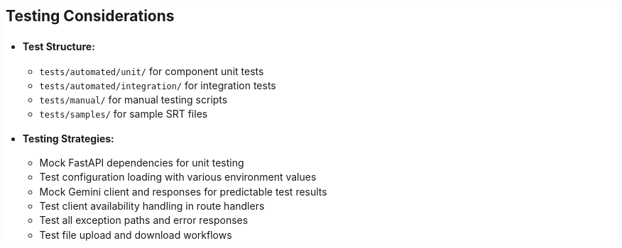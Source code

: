 ## Testing Considerations
- **Test Structure:**
  - `tests/automated/unit/` for component unit tests
  - `tests/automated/integration/` for integration tests
  - `tests/manual/` for manual testing scripts
  - `tests/samples/` for sample SRT files

- **Testing Strategies:**
  - Mock FastAPI dependencies for unit testing
  - Test configuration loading with various environment values
  - Mock Gemini client and responses for predictable test results
  - Test client availability handling in route handlers
  - Test all exception paths and error responses
  - Test file upload and download workflows